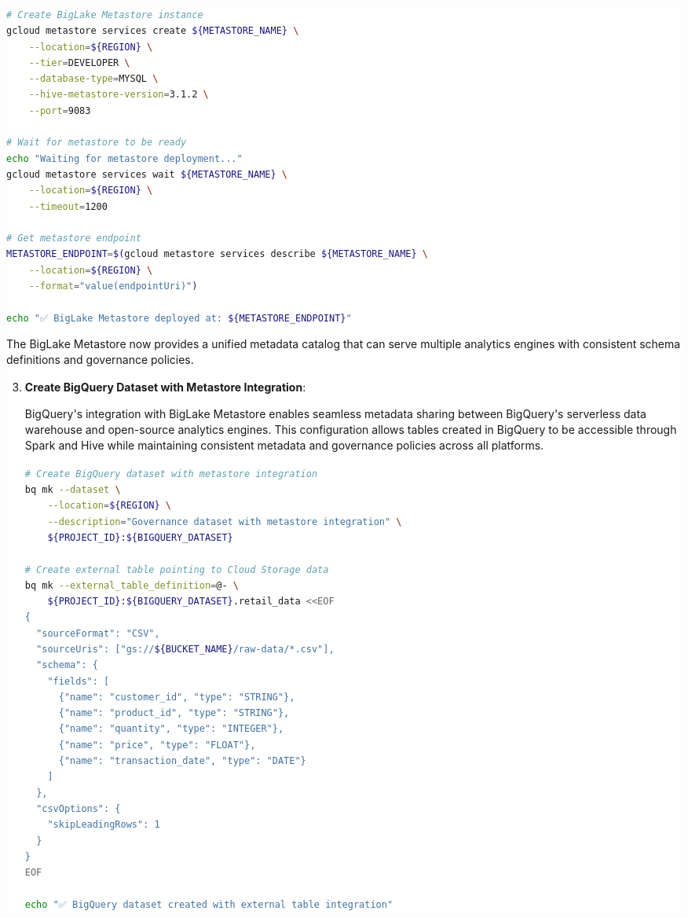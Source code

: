    ```bash
   # Create BigLake Metastore instance
   gcloud metastore services create ${METASTORE_NAME} \
       --location=${REGION} \
       --tier=DEVELOPER \
       --database-type=MYSQL \
       --hive-metastore-version=3.1.2 \
       --port=9083
   
   # Wait for metastore to be ready
   echo "Waiting for metastore deployment..."
   gcloud metastore services wait ${METASTORE_NAME} \
       --location=${REGION} \
       --timeout=1200
   
   # Get metastore endpoint
   METASTORE_ENDPOINT=$(gcloud metastore services describe ${METASTORE_NAME} \
       --location=${REGION} \
       --format="value(endpointUri)")
   
   echo "✅ BigLake Metastore deployed at: ${METASTORE_ENDPOINT}"
   ```

   The BigLake Metastore now provides a unified metadata catalog that can serve multiple analytics engines with consistent schema definitions and governance policies.

3. **Create BigQuery Dataset with Metastore Integration**:

   BigQuery's integration with BigLake Metastore enables seamless metadata sharing between BigQuery's serverless data warehouse and open-source analytics engines. This configuration allows tables created in BigQuery to be accessible through Spark and Hive while maintaining consistent metadata and governance policies across all platforms.

   ```bash
   # Create BigQuery dataset with metastore integration
   bq mk --dataset \
       --location=${REGION} \
       --description="Governance dataset with metastore integration" \
       ${PROJECT_ID}:${BIGQUERY_DATASET}
   
   # Create external table pointing to Cloud Storage data
   bq mk --external_table_definition=@- \
       ${PROJECT_ID}:${BIGQUERY_DATASET}.retail_data <<EOF
   {
     "sourceFormat": "CSV",
     "sourceUris": ["gs://${BUCKET_NAME}/raw-data/*.csv"],
     "schema": {
       "fields": [
         {"name": "customer_id", "type": "STRING"},
         {"name": "product_id", "type": "STRING"},
         {"name": "quantity", "type": "INTEGER"},
         {"name": "price", "type": "FLOAT"},
         {"name": "transaction_date", "type": "DATE"}
       ]
     },
     "csvOptions": {
       "skipLeadingRows": 1
     }
   }
   EOF
   
   echo "✅ BigQuery dataset created with external table integration"
   ```
